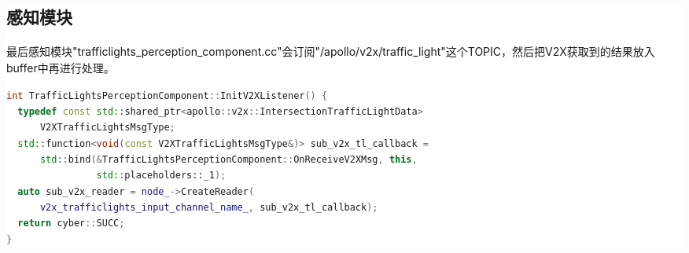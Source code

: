 

## 感知模块
最后感知模块"trafficlights_perception_component.cc"会订阅"/apollo/v2x/traffic_light"这个TOPIC，然后把V2X获取到的结果放入buffer中再进行处理。  
```c++
int TrafficLightsPerceptionComponent::InitV2XListener() {
  typedef const std::shared_ptr<apollo::v2x::IntersectionTrafficLightData>
      V2XTrafficLightsMsgType;
  std::function<void(const V2XTrafficLightsMsgType&)> sub_v2x_tl_callback =
      std::bind(&TrafficLightsPerceptionComponent::OnReceiveV2XMsg, this,
                std::placeholders::_1);
  auto sub_v2x_reader = node_->CreateReader(
      v2x_trafficlights_input_channel_name_, sub_v2x_tl_callback);
  return cyber::SUCC;
}
```